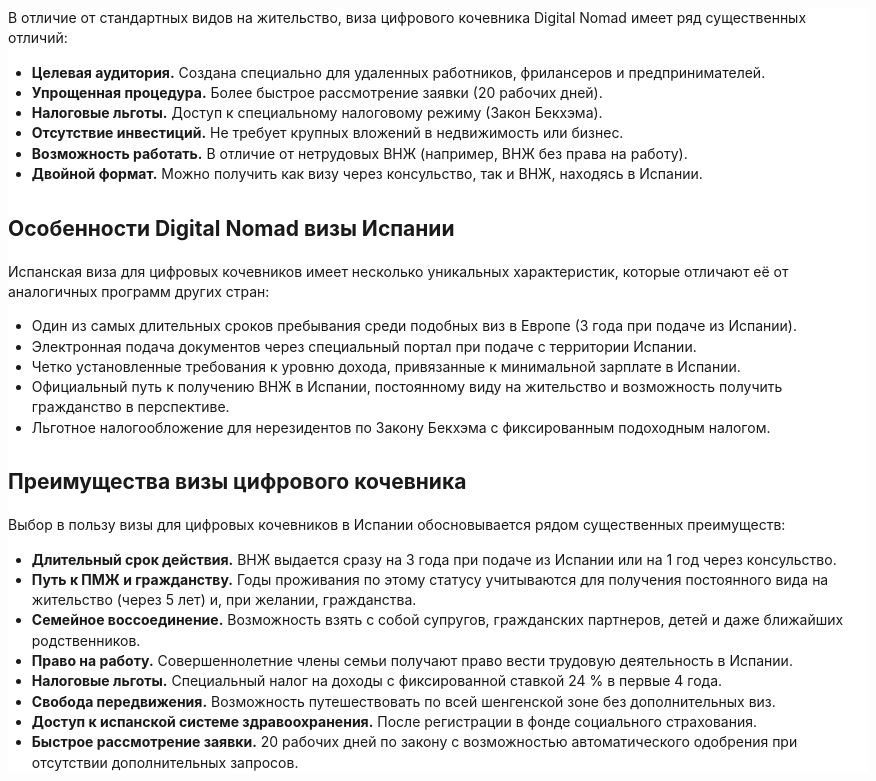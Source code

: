 В отличие от стандартных видов на жительство, виза цифрового кочевника Digital Nomad имеет ряд существенных отличий:

- **Целевая аудитория.** Создана специально для удаленных работников, фрилансеров и предпринимателей.
- **Упрощенная процедура.** Более быстрое рассмотрение заявки (20 рабочих дней).
- **Налоговые льготы.** Доступ к специальному налоговому режиму (Закон Бекхэма).
- **Отсутствие инвестиций.** Не требует крупных вложений в недвижимость или бизнес.
- **Возможность работать.** В отличие от нетрудовых ВНЖ (например, ВНЖ без права на работу).
- **Двойной формат.** Можно получить как визу через консульство, так и ВНЖ, находясь в Испании.

## Особенности Digital Nomad визы Испании

Испанская виза для цифровых кочевников имеет несколько уникальных характеристик, которые отличают её от аналогичных программ других стран:

- Один из самых длительных сроков пребывания среди подобных виз в Европе (3 года при подаче из Испании).
- Электронная подача документов через специальный портал при подаче с территории Испании.
- Четко установленные требования к уровню дохода, привязанные к минимальной зарплате в Испании.
- Официальный путь к получению ВНЖ в Испании, постоянному виду на жительство и возможность получить гражданство в перспективе.
- Льготное налогообложение для нерезидентов по Закону Бекхэма с фиксированным подоходным налогом.

## Преимущества визы цифрового кочевника

Выбор в пользу визы для цифровых кочевников в Испании обосновывается рядом существенных преимуществ:

- **Длительный срок действия.** ВНЖ выдается сразу на 3 года при подаче из Испании или на 1 год через консульство.
- **Путь к ПМЖ и гражданству.** Годы проживания по этому статусу учитываются для получения постоянного вида на жительство (через 5 лет) и, при желании, гражданства.
- **Семейное воссоединение.** Возможность взять с собой супругов, гражданских партнеров, детей и даже ближайших родственников.
- **Право на работу.** Совершеннолетние члены семьи получают право вести трудовую деятельность в Испании.
- **Налоговые льготы.** Специальный налог на доходы с фиксированной ставкой 24 % в первые 4 года.
- **Свобода передвижения.** Возможность путешествовать по всей шенгенской зоне без дополнительных виз.
- **Доступ к испанской системе здравоохранения.** После регистрации в фонде социального страхования.
- **Быстрое рассмотрение заявки.** 20 рабочих дней по закону с возможностью автоматического одобрения при отсутствии дополнительных запросов.

